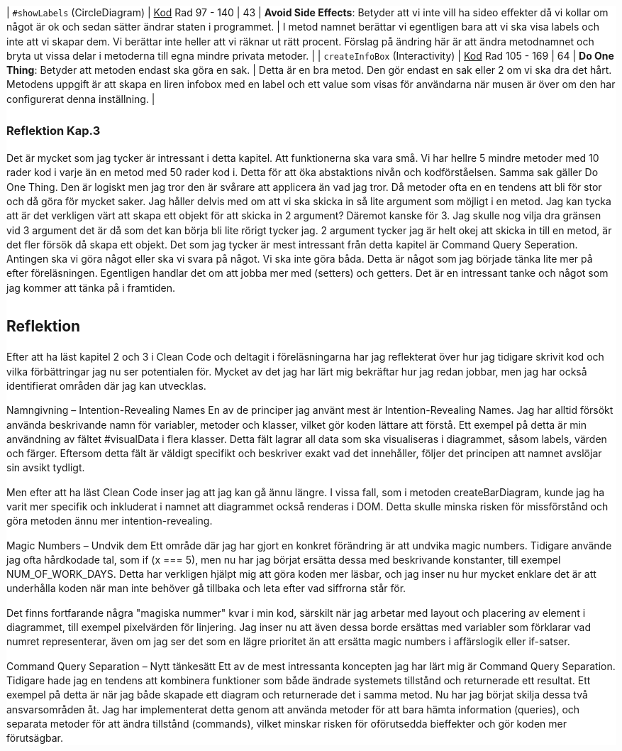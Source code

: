 | `#showLabels` (CircleDiagram) | [Kod](https://github.com/Witten2002/1dv610-Labboration-2/blob/main/src/lib/DiagramFactory/src/CircleDiagram.js) Rad 97 - 140 | 43 | **Avoid Side Effects**: Betyder att vi inte vill ha sideo effekter då vi kollar om något är ok och sedan sätter ändrar staten i programmet. | I metod namnet berättar vi egentligen bara att vi ska visa labels och inte att vi skapar dem. Vi berättar inte heller att vi räknar ut rätt procent. Förslag på ändring här är att ändra metodnamnet och bryta ut vissa delar i metoderna till egna mindre privata metoder. |
| `createInfoBox` (Interactivity) | [Kod](https://github.com/Witten2002/1dv610-Labboration-2/blob/main/src/lib/DiagramFactory/src/Interactivity.js) Rad 105 - 169 | 64 | **Do One Thing**: Betyder att metoden endast ska göra en sak. | Detta är en bra metod. Den gör endast en sak eller 2 om vi ska dra det hårt. Metodens uppgift är att skapa en liren infobox med en label och ett value som visas för användarna när musen är över om den har configurerat denna inställning.  |

### Reflektion Kap.3
Det är mycket som jag tycker är intressant i detta kapitel. Att funktionerna ska vara små. Vi har hellre 5 mindre metoder med 10 rader kod i varje än en metod med 50 rader kod i. Detta för att öka abstaktions nivån och kodförståelsen. Samma sak gäller Do One Thing. Den är logiskt men jag tror den är svårare att applicera än vad jag tror. Då metoder ofta en en tendens att bli för stor och då göra för mycket saker. Jag håller delvis med om att vi ska skicka in så lite argument som möjligt i en metod. Jag kan tycka att är det verkligen värt att skapa ett objekt för att skicka in 2 argument? Däremot kanske för 3. Jag skulle nog vilja dra gränsen vid 3 argument det är då som det kan börja bli lite rörigt tycker jag. 2 argument tycker jag är helt okej att skicka in till en metod, är det fler försök då skapa ett objekt. Det som jag tycker är mest intressant från detta kapitel är Command Query Seperation. Antingen ska vi göra något eller ska vi svara på något. Vi ska inte göra båda. Detta är något som jag började tänka lite mer på efter föreläsningen. Egentligen handlar det om att jobba mer med (setters) och getters. Det är en intressant tanke och något som jag kommer att tänka på i framtiden.

## Reflektion 

Efter att ha läst kapitel 2 och 3 i Clean Code och deltagit i föreläsningarna har jag reflekterat över hur jag tidigare skrivit kod och vilka förbättringar jag nu ser potentialen för. Mycket av det jag har lärt mig bekräftar hur jag redan jobbar, men jag har också identifierat områden där jag kan utvecklas.

Namngivning – Intention-Revealing Names
En av de principer jag använt mest är Intention-Revealing Names. Jag har alltid försökt använda beskrivande namn för variabler, metoder och klasser, vilket gör koden lättare att förstå. Ett exempel på detta är min användning av fältet #visualData i flera klasser. Detta fält lagrar all data som ska visualiseras i diagrammet, såsom labels, värden och färger. Eftersom detta fält är väldigt specifikt och beskriver exakt vad det innehåller, följer det principen att namnet avslöjar sin avsikt tydligt.

Men efter att ha läst Clean Code inser jag att jag kan gå ännu längre. I vissa fall, som i metoden createBarDiagram, kunde jag ha varit mer specifik och inkluderat i namnet att diagrammet också renderas i DOM. Detta skulle minska risken för missförstånd och göra metoden ännu mer intention-revealing.

Magic Numbers – Undvik dem
Ett område där jag har gjort en konkret förändring är att undvika magic numbers. Tidigare använde jag ofta hårdkodade tal, som if (x === 5), men nu har jag börjat ersätta dessa med beskrivande konstanter, till exempel NUM_OF_WORK_DAYS. Detta har verkligen hjälpt mig att göra koden mer läsbar, och jag inser nu hur mycket enklare det är att underhålla koden när man inte behöver gå tillbaka och leta efter vad siffrorna står för.

Det finns fortfarande några "magiska nummer" kvar i min kod, särskilt när jag arbetar med layout och placering av element i diagrammet, till exempel pixelvärden för linjering. Jag inser nu att även dessa borde ersättas med variabler som förklarar vad numret representerar, även om jag ser det som en lägre prioritet än att ersätta magic numbers i affärslogik eller if-satser.

Command Query Separation – Nytt tänkesätt
Ett av de mest intressanta koncepten jag har lärt mig är Command Query Separation. Tidigare hade jag en tendens att kombinera funktioner som både ändrade systemets tillstånd och returnerade ett resultat. Ett exempel på detta är när jag både skapade ett diagram och returnerade det i samma metod. Nu har jag börjat skilja dessa två ansvarsområden åt. Jag har implementerat detta genom att använda metoder för att bara hämta information (queries), och separata metoder för att ändra tillstånd (commands), vilket minskar risken för oförutsedda bieffekter och gör koden mer förutsägbar.
